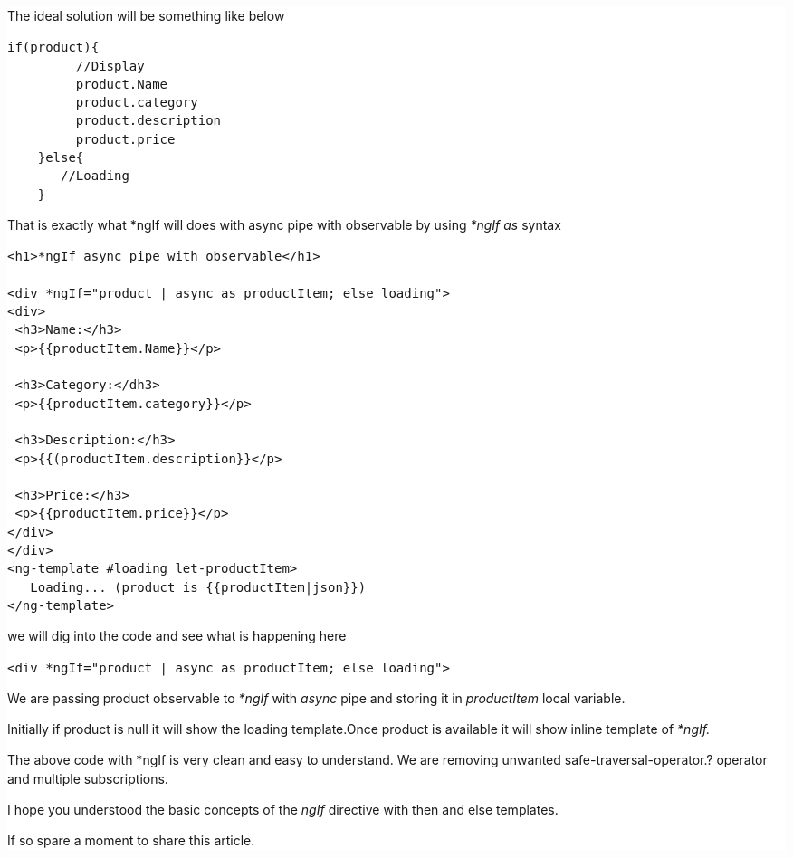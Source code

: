 The ideal solution will be something like below

<pre>if(product){
         //Display 
         product.Name
         product.category
         product.description
         product.price
    }else{
       //Loading
    }</pre>

That is exactly what *ngIf will does with async pipe with observable by using _*ngIf as_ syntax

<pre>&lt;h1&gt;*ngIf async pipe with observable&lt;/h1&gt;

&lt;div *ngIf="product | async as productItem; else loading"&gt;
&lt;div&gt;
 &lt;h3&gt;Name:&lt;/h3&gt;
 &lt;p&gt;{{productItem.Name}}&lt;/p&gt;
 
 &lt;h3&gt;Category:&lt;/dh3&gt;
 &lt;p&gt;{{productItem.category}}&lt;/p&gt;
 
 &lt;h3&gt;Description:&lt;/h3&gt;
 &lt;p&gt;{{(productItem.description}}&lt;/p&gt;
 
 &lt;h3&gt;Price:&lt;/h3&gt;
 &lt;p&gt;{{productItem.price}}&lt;/p&gt;
&lt;/div&gt;
&lt;/div&gt;
&lt;ng-template #loading let-productItem&gt;
   Loading... (product is {{productItem|json}})
&lt;/ng-template&gt;</pre>

we will dig into the code and see what is happening here

<pre>&lt;div *ngIf="product | async as productItem; else loading"&gt;</pre>

We are passing product observable to _*ngIf_ with _async_ pipe and storing it in _productItem_ local variable.

Initially if product is null it will show the loading template.Once product is available it will show inline template of _*ngIf._

The above code with *ngIf is very clean and easy to understand. We are removing unwanted safe-traversal-operator.? operator and multiple subscriptions.

I hope you understood the basic concepts of the _ngIf_ directive with then and else templates.

If so spare a moment to share this article.